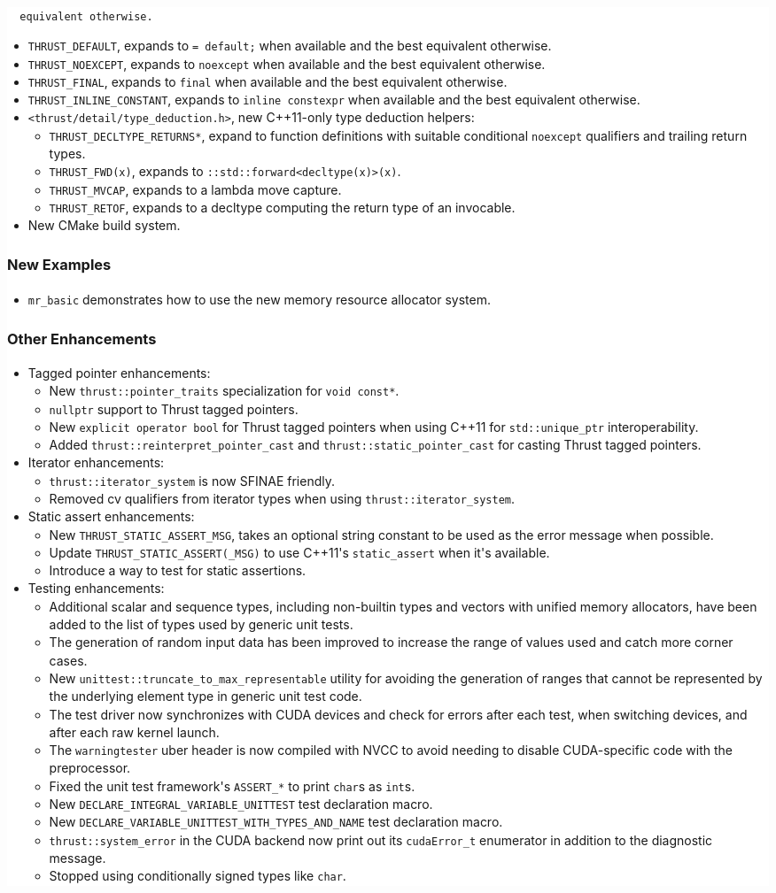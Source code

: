       equivalent otherwise.
  - `THRUST_DEFAULT`, expands to `= default;` when available and the best
      equivalent otherwise.
  - `THRUST_NOEXCEPT`, expands to `noexcept` when available and the best
      equivalent otherwise.
  - `THRUST_FINAL`, expands to `final` when available and the best equivalent
      otherwise.
  - `THRUST_INLINE_CONSTANT`, expands to `inline constexpr` when available and
      the best equivalent otherwise.
- `<thrust/detail/type_deduction.h>`, new C++11-only type deduction helpers:
  - `THRUST_DECLTYPE_RETURNS*`, expand to function definitions with suitable
      conditional `noexcept` qualifiers and trailing return types.
  - `THRUST_FWD(x)`, expands to `::std::forward<decltype(x)>(x)`.
  - `THRUST_MVCAP`, expands to a lambda move capture.
  - `THRUST_RETOF`, expands to a decltype computing the return type of an
      invocable.
- New CMake build system.

### New Examples

- `mr_basic` demonstrates how to use the new memory resource allocator system.

### Other Enhancements

- Tagged pointer enhancements:
  - New `thrust::pointer_traits` specialization for `void const*`.
  - `nullptr` support to Thrust tagged pointers.
  - New `explicit operator bool` for Thrust tagged pointers when using C++11
      for `std::unique_ptr` interoperability.
  - Added `thrust::reinterpret_pointer_cast` and `thrust::static_pointer_cast`
      for casting Thrust tagged pointers.
- Iterator enhancements:
  - `thrust::iterator_system` is now SFINAE friendly.
  - Removed cv qualifiers from iterator types when using
      `thrust::iterator_system`.
- Static assert enhancements:
  - New `THRUST_STATIC_ASSERT_MSG`, takes an optional string constant to be
      used as the error message when possible.
  - Update `THRUST_STATIC_ASSERT(_MSG)` to use C++11's `static_assert` when
      it's available.
  - Introduce a way to test for static assertions.
- Testing enhancements:
  - Additional scalar and sequence types, including non-builtin types and
      vectors with unified memory allocators, have been added to the list of
      types used by generic unit tests.
  - The generation of random input data has been improved to increase the range
      of values used and catch more corner cases.
  - New `unittest::truncate_to_max_representable` utility for avoiding the
      generation of ranges that cannot be represented by the underlying element
      type in generic unit test code.
  - The test driver now synchronizes with CUDA devices and check for errors
      after each test, when switching devices, and after each raw kernel launch.
  - The `warningtester` uber header is now compiled with NVCC to avoid needing
      to disable CUDA-specific code with the preprocessor.
  - Fixed the unit test framework's `ASSERT_*` to print `char`s as `int`s.
  - New `DECLARE_INTEGRAL_VARIABLE_UNITTEST` test declaration macro.
  - New `DECLARE_VARIABLE_UNITTEST_WITH_TYPES_AND_NAME` test declaration macro.
  - `thrust::system_error` in the CUDA backend now print out its `cudaError_t`
      enumerator in addition to the diagnostic message.
  - Stopped using conditionally signed types like `char`.
